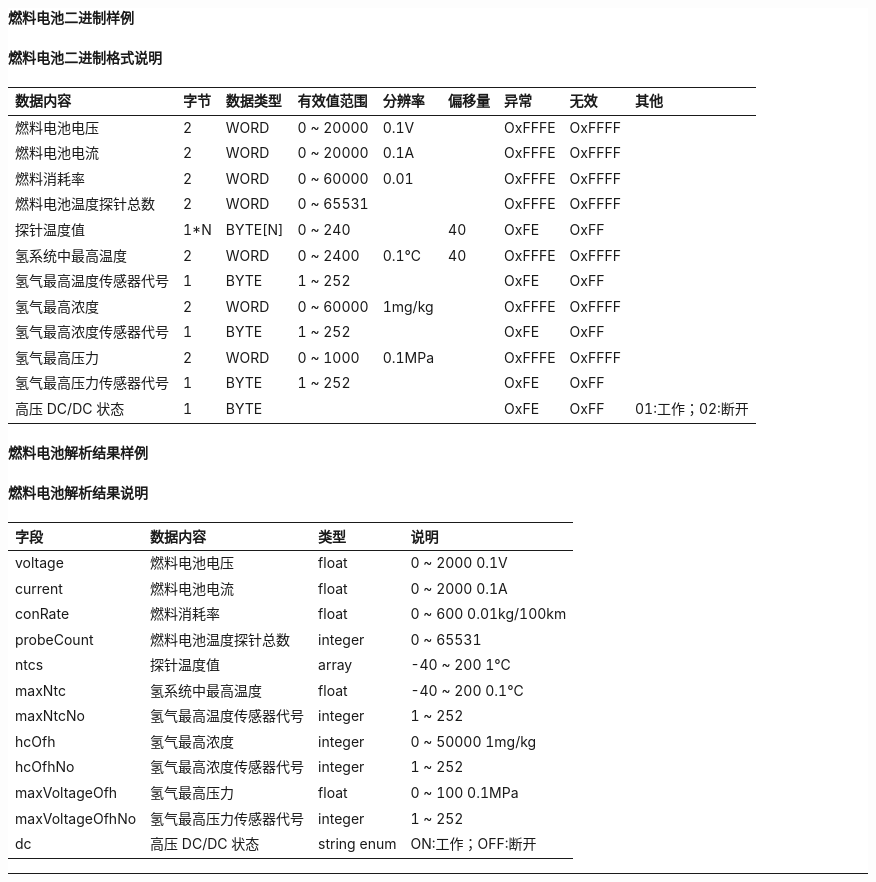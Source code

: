 #### 燃料电池二进制样例

#### 燃料电池二进制格式说明

| 数据内容               | 字节 | 数据类型 | 有效值范围 | 分辨率 | 偏移量 | 异常   | 无效   | 其他             |
| :--------------------- | :--- | :------- | :--------- | :----- | :----- | :----- | :----- | :--------------- |
| 燃料电池电压           | 2    | WORD     | 0 ~ 20000  | 0.1V   |        | OxFFFE | OxFFFF |
| 燃料电池电流           | 2    | WORD     | 0 ~ 20000  | 0.1A   |        | OxFFFE | OxFFFF |
| 燃料消耗率             | 2    | WORD     | 0 ~ 60000  | 0.01   |        | OxFFFE | OxFFFF |
| 燃料电池温度探针总数   | 2    | WORD     | 0 ~ 65531  |        |        | OxFFFE | OxFFFF |
| 探针温度值             | 1\*N | BYTE[N]  | 0 ~ 240    |        | 40     | OxFE   | OxFF   |
| 氢系统中最高温度       | 2    | WORD     | 0 ~ 2400   | 0.1℃   | 40     | OxFFFE | OxFFFF |
| 氢气最高温度传感器代号 | 1    | BYTE     | 1 ~ 252    |        |        | OxFE   | OxFF   |
| 氢气最高浓度           | 2    | WORD     | 0 ~ 60000  | 1mg/kg |        | OxFFFE | OxFFFF |
| 氢气最高浓度传感器代号 | 1    | BYTE     | 1 ~ 252    |        |        | OxFE   | OxFF   |
| 氢气最高压力           | 2    | WORD     | 0 ~ 1000   | 0.1MPa |        | OxFFFE | OxFFFF |
| 氢气最高压力传感器代号 | 1    | BYTE     | 1 ~ 252    |        |        | OxFE   | OxFF   |
| 高压 DC/DC 状态        | 1    | BYTE     |            |        |        | OxFE   | OxFF   | 01:工作；02:断开 |

#### 燃料电池解析结果样例

#### 燃料电池解析结果说明

| 字段            | 数据内容               | 类型           | 说明                 |
| :-------------- | :--------------------- | :------------- | :------------------- |
| voltage         | 燃料电池电压           | float          | 0 ~ 2000 0.1V        |
| current         | 燃料电池电流           | float          | 0 ~ 2000 0.1A        |
| conRate         | 燃料消耗率             | float          | 0 ~ 600 0.01kg/100km |
| probeCount      | 燃料电池温度探针总数   | integer        | 0 ~ 65531            |
| ntcs            | 探针温度值             | array<integer> | -40 ~ 200 1℃         |
| maxNtc          | 氢系统中最高温度       | float          | -40 ~ 200 0.1℃       |
| maxNtcNo        | 氢气最高温度传感器代号 | integer        | 1 ~ 252              |
| hcOfh           | 氢气最高浓度           | integer        | 0 ~ 50000 1mg/kg     |
| hcOfhNo         | 氢气最高浓度传感器代号 | integer        | 1 ~ 252              |
| maxVoltageOfh   | 氢气最高压力           | float          | 0 ~ 100 0.1MPa       |
| maxVoltageOfhNo | 氢气最高压力传感器代号 | integer        | 1 ~ 252              |
| dc              | 高压 DC/DC 状态        | string enum    | ON:工作；OFF:断开    |

---